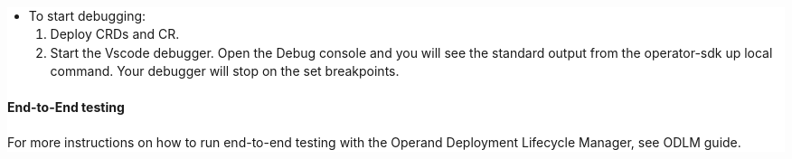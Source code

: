 - To start debugging:
  1. Deploy CRDs and CR.
  1. Start the Vscode debugger. Open the Debug console and you will see the standard output from the operator-sdk up local command. Your debugger will stop on the set breakpoints.

#### End-to-End testing

For more instructions on how to run end-to-end testing with the Operand Deployment Lifecycle Manager, see ODLM guide.

